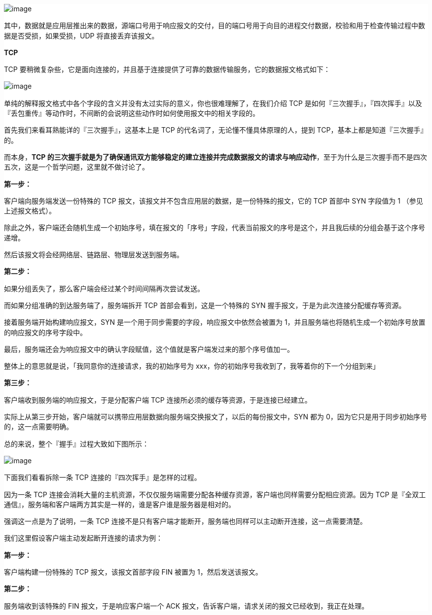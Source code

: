 ![image](https://user-gold-cdn.xitu.io/2018/6/1/163b96849e4ef288?imageView2/0/w/1280/h/960/format/jpeg/ignore-error/1)

其中，数据就是应用层推出来的数据，源端口号用于响应报文的交付，目的端口号用于向目的进程交付数据，校验和用于检查传输过程中数据是否受损，如果受损，UDP 将直接丢弃该报文。

**TCP**

TCP 要稍微复杂些，它是面向连接的，并且基于连接提供了可靠的数据传输服务，它的数据报文格式如下：

![image](https://user-gold-cdn.xitu.io/2018/6/1/163b96849ec2a39e?imageView2/0/w/1280/h/960/format/jpeg/ignore-error/1)

单纯的解释报文格式中各个字段的含义并没有太过实际的意义，你也很难理解了，在我们介绍 TCP 是如何『三次握手』，『四次挥手』以及『丢包重传』等动作时，不间断的会说明这些动作时如何使用报文中的相关字段的。

首先我们来看耳熟能详的『三次握手』，这基本上是 TCP 的代名词了，无论懂不懂具体原理的人，提到 TCP，基本上都是知道『三次握手』的。

而本身，**TCP 的三次握手就是为了确保通讯双方能够稳定的建立连接并完成数据报文的请求与响应动作**，至于为什么是三次握手而不是四次五次，这是一个哲学问题，这里就不做讨论了。

**第一步：**

客户端向服务端发送一份特殊的 TCP 报文，该报文并不包含应用层的数据，是一份特殊的报文，它的 TCP 首部中 SYN 字段值为 1 （参见上述报文格式）。

除此之外，客户端还会随机生成一个初始序号，填在报文的「序号」字段，代表当前报文的序号是这个，并且我后续的分组会基于这个序号递增。

然后该报文将会经网络层、链路层、物理层发送到服务端。

**第二步：**

如果分组丢失了，那么客户端会经过某个时间间隔再次尝试发送。

而如果分组准确的到达服务端了，服务端拆开 TCP 首部会看到，这是一个特殊的 SYN 握手报文，于是为此次连接分配缓存等资源。

接着服务端开始构建响应报文，SYN 是一个用于同步需要的字段，响应报文中依然会被置为 1，并且服务端也将随机生成一个初始序号放置的响应报文的序号字段中。

最后，服务端还会为响应报文中的确认字段赋值，这个值就是客户端发过来的那个序号值加一。

整体上的意思就是说，「我同意你的连接请求，我的初始序号为 xxx，你的初始序号我收到了，我等着你的下一个分组到来」

**第三步：**

客户端收到服务端的响应报文，于是分配客户端 TCP 连接所必须的缓存等资源，于是连接已经建立。

实际上从第三步开始，客户端就可以携带应用层数据向服务端交换报文了，以后的每份报文中，SYN 都为 0，因为它只是用于同步初始序号的，这一点需要明确。

总的来说，整个『握手』过程大致如下图所示：

![image](https://user-gold-cdn.xitu.io/2018/6/1/163b96849f0a7a91?imageView2/0/w/1280/h/960/format/jpeg/ignore-error/1)

下面我们看看拆除一条 TCP 连接的『四次挥手』是怎样的过程。

因为一条 TCP 连接会消耗大量的主机资源，不仅仅服务端需要分配各种缓存资源，客户端也同样需要分配相应资源。因为 TCP 是『全双工通信』，服务端和客户端两方其实是一样的，谁是客户谁是服务器是相对的。

强调这一点是为了说明，一条 TCP 连接不是只有客户端才能断开，服务端也同样可以主动断开连接，这一点需要清楚。

我们这里假设客户端主动发起断开连接的请求为例：

**第一步：**

客户端构建一份特殊的 TCP 报文，该报文首部字段 FIN 被置为 1，然后发送该报文。

**第二步：**

服务端收到该特殊的 FIN 报文，于是响应客户端一个 ACK 报文，告诉客户端，请求关闭的报文已经收到，我正在处理。
